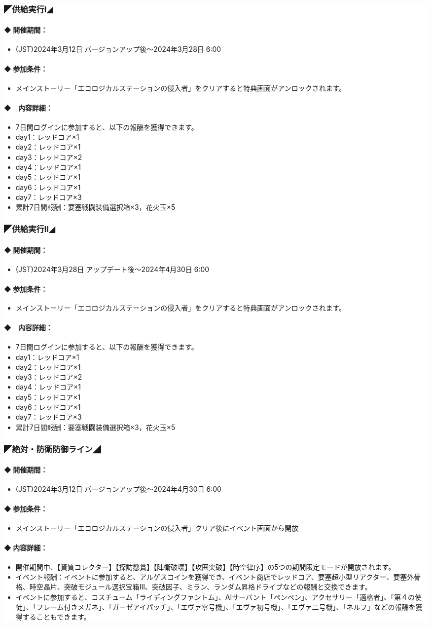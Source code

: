 ### ◤供給実行Ⅰ◢

#### ◆ 開催期間：
* (JST)2024年3月12日 バージョンアップ後～2024年3月28日 6:00

#### ◆ 参加条件：
* メインストーリー「エコロジカルステーションの侵入者」をクリアすると特典画面がアンロックされます。

#### ◆　内容詳細：
* 7日間ログインに参加すると、以下の報酬を獲得できます。
* day1：レッドコア×1
* day2：レッドコア×1
* day3：レッドコア×2
* day4：レッドコア×1
* day5：レッドコア×1
* day6：レッドコア×1
* day7：レッドコア×3
* 累計7日間報酬：要塞戦闘装備選択箱×3，花火玉×5

### ◤供給実行Ⅱ◢

#### ◆ 開催期間：
* (JST)2024年3月28日 アップデート後～2024年4月30日 6:00

#### ◆ 参加条件：
* メインストーリー「エコロジカルステーションの侵入者」をクリアすると特典画面がアンロックされます。

#### ◆　内容詳細：
* 7日間ログインに参加すると、以下の報酬を獲得できます。
* day1：レッドコア×1
* day2：レッドコア×1
* day3：レッドコア×2
* day4：レッドコア×1
* day5：レッドコア×1
* day6：レッドコア×1
* day7：レッドコア×3
* 累計7日間報酬：要塞戦闘装備選択箱×3，花火玉×5

### ◤絶対・防衛防御ライン◢

#### ◆ 開催期間：
* (JST)2024年3月12日 バージョンアップ後～2024年4月30日 6:00

#### ◆ 参加条件：
* メインストーリー「エコロジカルステーションの侵入者」クリア後にイベント画面から開放

#### ◆ 内容詳細：
* 開催期間中、【資質コレクター】【探訪懸賞】【陣衛破壊】【攻囲突破】【時空律序】の5つの期間限定モードが開放されます。
* イベント報酬：イベントに参加すると、アルゲスコインを獲得でき、イベント商店でレッドコア、要塞超小型リアクター、要塞外骨格、時空晶片、突破モジュール選択宝箱Ⅲ、突破因子、ミラン、ランダム昇格ドライブなどの報酬と交換できます。
* イベントに参加すると、コスチューム「ライディングファントム」、AIサーバント「ペンペン」、アクセサリー「適格者」、「第４の使徒」、「フレーム付きメガネ」、「ガーゼアイパッチ」、「エヴァ零号機」、「エヴァ初号機」、「エヴァ二号機」、「ネルフ」などの報酬を獲得することもできます。

